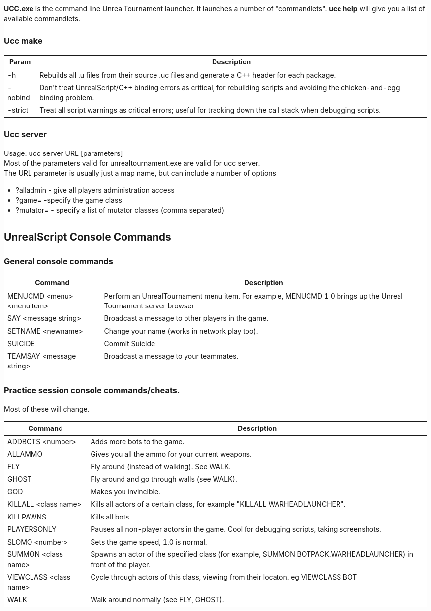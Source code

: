 **UCC.exe** is the command line UnrealTournament launcher.  It launches a number of "commandlets".   **ucc help** will give you a list of available commandlets. 

### Ucc make

| Param | Description    |
| --- | --- |
| \-h | Rebuilds all .u files from their source .uc files and generate a C++ header for each package. |
| \-nobind | Don't treat UnrealScript/C++ binding errors as critical, for rebuilding scripts and avoiding the chicken-and-egg binding problem. |
| \-strict | Treat all script warnings as critical errors; useful for tracking down the call stack when debugging scripts. |

### Ucc server

Usage: ucc server URL  \[parameters\]  
Most of the parameters valid for unrealtournament.exe are valid for ucc server.  
The URL parameter is usually just a map name, but can include a number of options:

*   ?alladmin  - give all players administration access
*   ?game= -specify the game class
*   ?mutator= - specify a list of mutator classes (comma separated)

## UnrealScript Console Commands

### General console commands

| Command | Description |
| --- | --- |
| MENUCMD \<menu> \<menuitem> | Perform an UnrealTournament menu item.  For example, MENUCMD 1 0 brings up the Unreal Tournament server browser |
| SAY \<message string> | Broadcast a message to other players in the game. |
| SETNAME \<newname> | Change your name (works in network play too). |
| SUICIDE | Commit Suicide |
| TEAMSAY \<message string> | Broadcast a message to your teammates. |

### Practice session console commands/cheats.  

Most of these will change.

| Command | Description |
| --- | --- |
| ADDBOTS \<number> | Adds more bots to the game. |
| ALLAMMO | Gives you all the ammo for your current weapons. |
| FLY | Fly around (instead of walking). See WALK. |
| GHOST | Fly around and go through walls (see WALK). |
| GOD | Makes you invincible. |
| KILLALL \<class name> | Kills all actors of a certain class, for example "KILLALL WARHEADLAUNCHER". |
| KILLPAWNS | Kills all bots |
| PLAYERSONLY | Pauses all non-player actors in the game. Cool for debugging scripts, taking screenshots. |
| SLOMO \<number> | Sets the game speed, 1.0 is normal. |
| SUMMON \<class name> | Spawns an actor of the specified class (for example, SUMMON BOTPACK.WARHEADLAUNCHER) in front of the player. |
| VIEWCLASS \<class name> | Cycle through actors of this class, viewing from their locaton.  eg VIEWCLASS BOT |
| WALK | Walk around normally (see FLY, GHOST). |